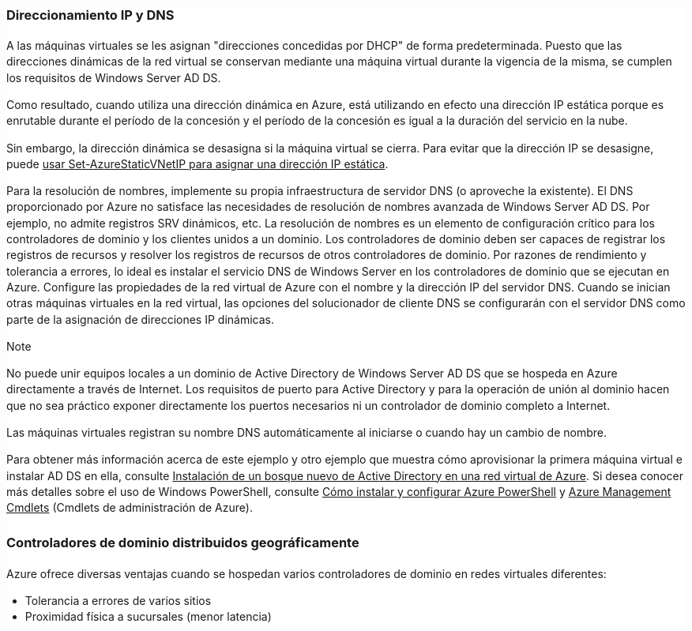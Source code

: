 ### <a name="a-namebkmkipaddressdnsaip-addressing-and-dns"></a><a name="BKMK_IPAddressDNS"></a>Direccionamiento IP y DNS
A las máquinas virtuales se les asignan "direcciones concedidas por DHCP" de forma predeterminada. Puesto que las direcciones dinámicas de la red virtual se conservan mediante una máquina virtual durante la vigencia de la misma, se cumplen los requisitos de Windows Server AD DS.

Como resultado, cuando utiliza una dirección dinámica en Azure, está utilizando en efecto una dirección IP estática porque es enrutable durante el período de la concesión y el período de la concesión es igual a la duración del servicio en la nube.

Sin embargo, la dirección dinámica se desasigna si la máquina virtual se cierra. Para evitar que la dirección IP se desasigne, puede [usar Set-AzureStaticVNetIP para asignar una dirección IP estática](http://social.technet.microsoft.com/wiki/contents/articles/23447.how-to-assign-a-private-static-ip-to-an-azure-vm.aspx).

Para la resolución de nombres, implemente su propia infraestructura de servidor DNS (o aproveche la existente). El DNS proporcionado por Azure no satisface las necesidades de resolución de nombres avanzada de Windows Server AD DS. Por ejemplo, no admite registros SRV dinámicos, etc. La resolución de nombres es un elemento de configuración crítico para los controladores de dominio y los clientes unidos a un dominio. Los controladores de dominio deben ser capaces de registrar los registros de recursos y resolver los registros de recursos de otros controladores de dominio.
Por razones de rendimiento y tolerancia a errores, lo ideal es instalar el servicio DNS de Windows Server en los controladores de dominio que se ejecutan en Azure. Configure las propiedades de la red virtual de Azure con el nombre y la dirección IP del servidor DNS. Cuando se inician otras máquinas virtuales en la red virtual, las opciones del solucionador de cliente DNS se configurarán con el servidor DNS como parte de la asignación de direcciones IP dinámicas.

> [!NOTE]
> No puede unir equipos locales a un dominio de Active Directory de Windows Server AD DS que se hospeda en Azure directamente a través de Internet. Los requisitos de puerto para Active Directory y para la operación de unión al dominio hacen que no sea práctico exponer directamente los puertos necesarios ni un controlador de dominio completo a Internet.
> 
> 

Las máquinas virtuales registran su nombre DNS automáticamente al iniciarse o cuando hay un cambio de nombre.

Para obtener más información acerca de este ejemplo y otro ejemplo que muestra cómo aprovisionar la primera máquina virtual e instalar AD DS en ella, consulte [Instalación de un bosque nuevo de Active Directory en una red virtual de Azure](active-directory-new-forest-virtual-machine.md). Si desea conocer más detalles sobre el uso de Windows PowerShell, consulte [Cómo instalar y configurar Azure PowerShell](/powershell/azureps-cmdlets-docs) y [Azure Management Cmdlets](https://msdn.microsoft.com/library/azure/jj152841) (Cmdlets de administración de Azure).

### <a name="a-namebkmkdistributeddcsageo-distributed-dcs"></a><a name="BKMK_DistributedDCs"></a>Controladores de dominio distribuidos geográficamente
Azure ofrece diversas ventajas cuando se hospedan varios controladores de dominio en redes virtuales diferentes:

* Tolerancia a errores de varios sitios
* Proximidad física a sucursales (menor latencia)

